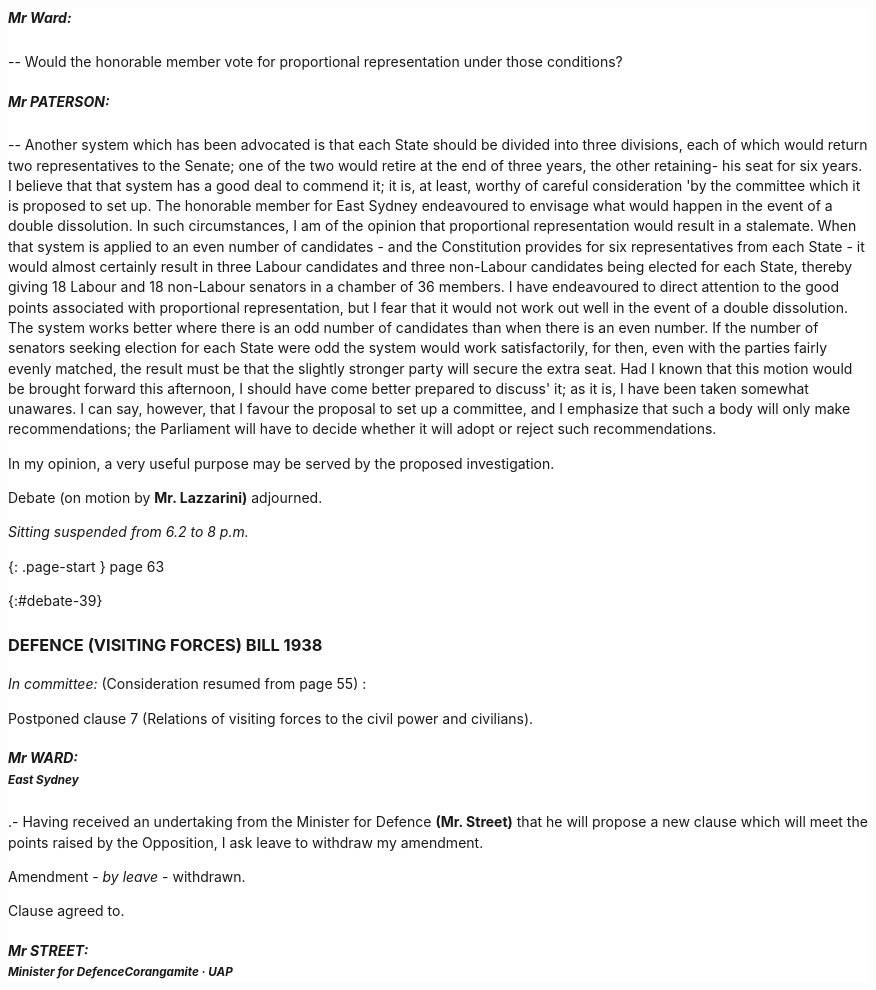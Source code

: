 ##### Mr Ward:

-- Would the honorable member vote for proportional representation under those conditions? 

##### Mr PATERSON:

-- Another system which has been advocated is that each State should be divided into three divisions, each of which would return two representatives to the Senate; one of the two would retire at the end of three years, the other retaining- his seat for six years. I believe that that system has a good deal to commend it; it is, at least, worthy of careful consideration 'by the committee which it is proposed to set up. The honorable member for East Sydney endeavoured to envisage what would happen in the event of a double dissolution. In such circumstances, I am of the opinion that proportional representation would result in a stalemate. When that system is applied to an even number of candidates - and the Constitution provides for six representatives from each State - it would almost certainly result in three Labour candidates and three non-Labour candidates being elected for each State, thereby giving 18 Labour and 18 non-Labour senators in a chamber of 36 members. I have endeavoured to direct attention to the good points associated with proportional representation, but I fear that it would not work out well in the event of a double dissolution. The system works better where there is an odd number of candidates than when there is an even number. If the number of senators seeking election for each State were odd the system would work satisfactorily, for then, even with the parties fairly evenly matched, the result must be that the slightly stronger party will secure the extra seat. Had I known that this motion would be brought forward this afternoon, I should have come better prepared to discuss' it; as it is, I have been taken somewhat unawares. I can say, however, that I favour the proposal to set up a committee, and I emphasize that such a body will only make recommendations; the Parliament will have to decide whether it will adopt or reject such recommendations. 

In my opinion, a very useful purpose may be served by the proposed investigation. 

Debate (on motion by  **Mr. Lazzarini)**  adjourned. 


 *Sitting suspended from 6.2 to 8 p.m.* 


{: .page-start }
page 63

{:#debate-39}
### DEFENCE (VISITING FORCES) BILL 1938


 *In committee:* (Consideration resumed from page 55) : 

Postponed clause 7 (Relations of visiting forces to the civil power and civilians). 

##### Mr WARD:<br><small class="text-muted">East Sydney</small>

.- Having received an undertaking from the Minister for Defence  **(Mr. Street)**  that he will propose a new clause which will meet the points raised by the Opposition, I ask leave to withdraw my amendment. 

Amendment -  *by leave*  - withdrawn. 

Clause agreed to. 

##### Mr STREET:<br><small class="text-muted">Minister for DefenceCorangamite &middot; UAP</small>
